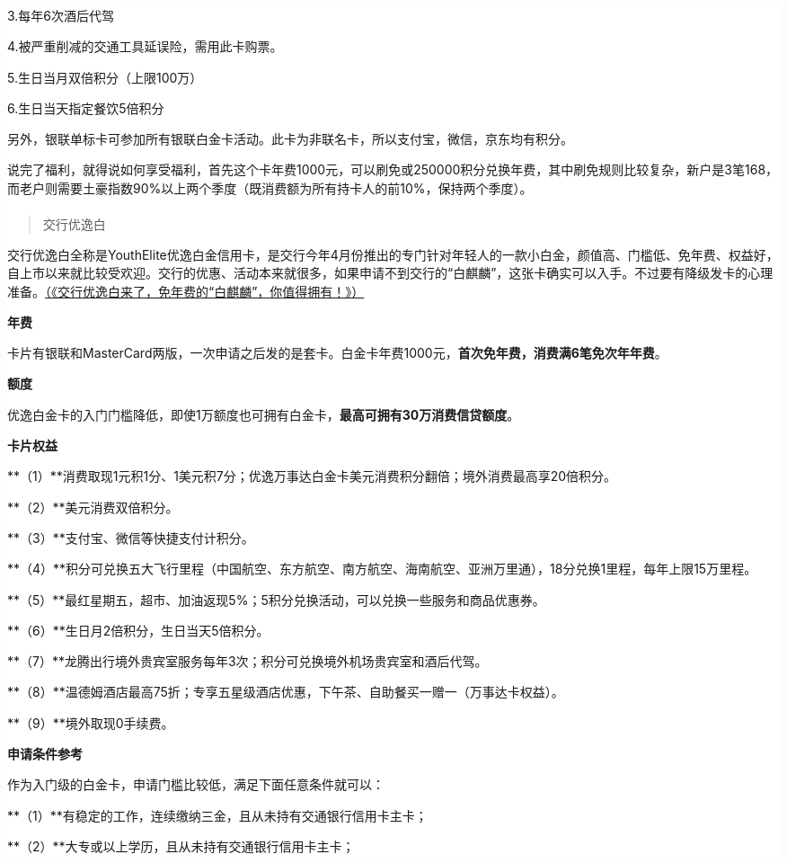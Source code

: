 3.每年6次酒后代驾

4.被严重削减的交通工具延误险，需用此卡购票。

5.生日当月双倍积分（上限100万）

6.生日当天指定餐饮5倍积分

另外，银联单标卡可参加所有银联白金卡活动。此卡为非联名卡，所以支付宝，微信，京东均有积分。

说完了福利，就得说如何享受福利，首先这个卡年费1000元，可以刷免或250000积分兑换年费，其中刷免规则比较复杂，新户是3笔168，而老户则需要土豪指数90%以上两个季度（既消费额为所有持卡人的前10%，保持两个季度）。

#### 

> 交行优逸白

交行优逸白全称是YouthElite优逸白金信用卡，是交行今年4月份推出的专门针对年轻人的一款小白金，颜值高、门槛低、免年费、权益好，自上市以来就比较受欢迎。交行的优惠、活动本来就很多，如果申请不到交行的“白麒麟”，这张卡确实可以入手。不过要有降级发卡的心理准备。[（《交行优逸白来了，免年费的“白麒麟”，你值得拥有！》）](https://mp.weixin.qq.com/s?__biz=MzI3NDYxMTc0Mg==&mid=2247485856&idx=1&sn=1edcbc0f12c22542d347a52a377e847c&chksm=eb1022d1dc67abc7c783d85acc77d66fb4cc607114f5c1b42e71e449dd7f54b60ca592032ebf&token=1456200698&lang=zh_CN&scene=21#wechat_redirect)



**年费**

卡片有银联和MasterCard两版，一次申请之后发的是套卡。白金卡年费1000元，**首次免年费，消费满6笔免次年年费**。



**额度**

优逸白金卡的入门门槛降低，即使1万额度也可拥有白金卡，**最高可拥有30万消费信贷额度**。



**卡片权益**

**（1）**消费取现1元积1分、1美元积7分；优逸万事达白金卡美元消费积分翻倍；境外消费最高享20倍积分。

**（2）**美元消费双倍积分。

**（3）**支付宝、微信等快捷支付计积分。

**（4）**积分可兑换五大飞行里程（中国航空、东方航空、南方航空、海南航空、亚洲万里通），18分兑换1里程，每年上限15万里程。

**（5）**最红星期五，超市、加油返现5%；5积分兑换活动，可以兑换一些服务和商品优惠券。

**（6）**生日月2倍积分，生日当天5倍积分。

**（7）**龙腾出行境外贵宾室服务每年3次；积分可兑换境外机场贵宾室和酒后代驾。

**（8）**温德姆酒店最高75折；专享五星级酒店优惠，下午茶、自助餐买一赠一（万事达卡权益）。

**（9）**境外取现0手续费。



**申请条件参考**

作为入门级的白金卡，申请门槛比较低，满足下面任意条件就可以：

**（1）**有稳定的工作，连续缴纳三金，且从未持有交通银行信用卡主卡；

**（2）**大专或以上学历，且从未持有交通银行信用卡主卡；

